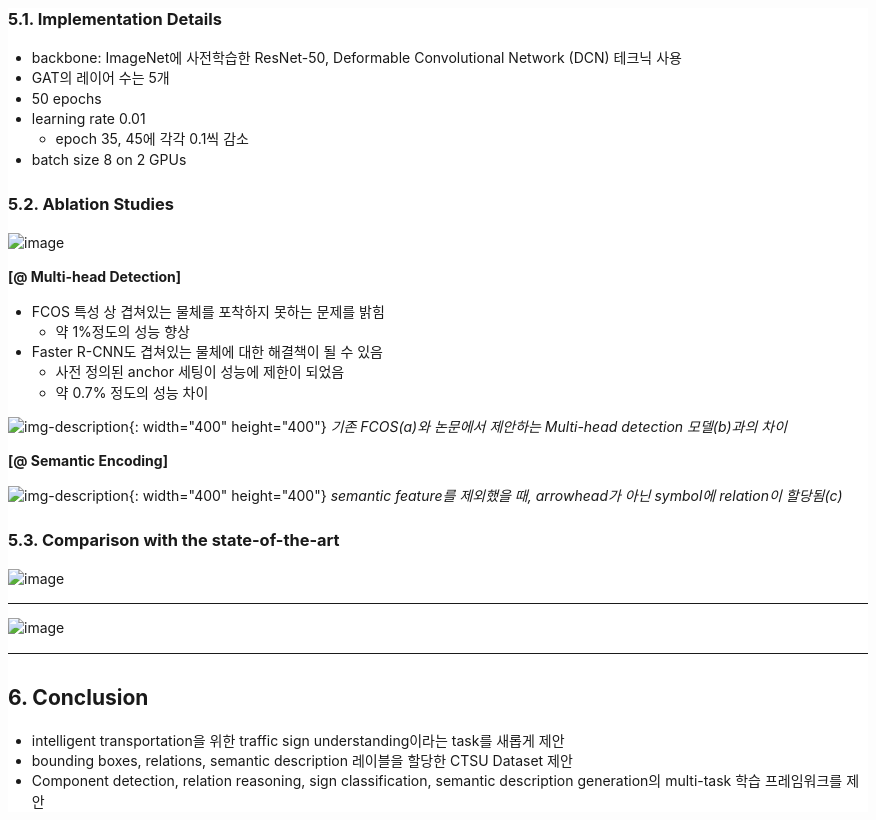 ### 5.1. Implementation Details
- backbone: ImageNet에 사전학습한 ResNet-50, Deformable Convolutional Network (DCN) 테크닉 사용
- GAT의 레이어 수는 5개
- 50 epochs
- learning rate 0.01
  - epoch 35, 45에 각각 0.1씩 감소
- batch size 8 on 2 GPUs

### 5.2. Ablation Studies

![image](https://user-images.githubusercontent.com/67779236/146296164-0661b573-85e0-4b9a-af00-4c4e0ecdaa2f.png)

**[@ Multi-head Detection]**
- FCOS 특성 상 겹쳐있는 물체를 포착하지 못하는 문제를 밝힘
  - 약 1%정도의 성능 향상
- Faster R-CNN도 겹쳐있는 물체에 대한 해결책이 될 수 있음
  - 사전 정의된 anchor 세팅이 성능에 제한이 되었음
  - 약 0.7% 정도의 성능 차이

![img-description](https://user-images.githubusercontent.com/67779236/146296527-a11d3a54-0a9e-444e-81fd-b0cbed784c4c.png){: width="400" height="400"}
_기존 FCOS(a)와 논문에서 제안하는 Multi-head detection 모델(b)과의 차이_

**[@ Semantic Encoding]**

![img-description](https://user-images.githubusercontent.com/67779236/146296527-a11d3a54-0a9e-444e-81fd-b0cbed784c4c.png){: width="400" height="400"}
_semantic feature를 제외했을 때, arrowhead가 아닌 symbol에 relation이 할당됨(c)_

### 5.3. Comparison with the state-of-the-art

![image](https://user-images.githubusercontent.com/67779236/146297804-11154732-2ab9-45c5-8800-41d8dff27db1.png)

---

![image](https://user-images.githubusercontent.com/67779236/146298455-34ca91fb-1c3e-4468-ad19-eedeae45476e.png)

---

## 6. Conclusion
- intelligent transportation을 위한 traffic sign understanding이라는 task를 새롭게 제안
- bounding boxes, relations, semantic description 레이블을 할당한 CTSU Dataset 제안
- Component detection, relation reasoning, sign classification, semantic description generation의 multi-task 학습 프레임워크를 제안


